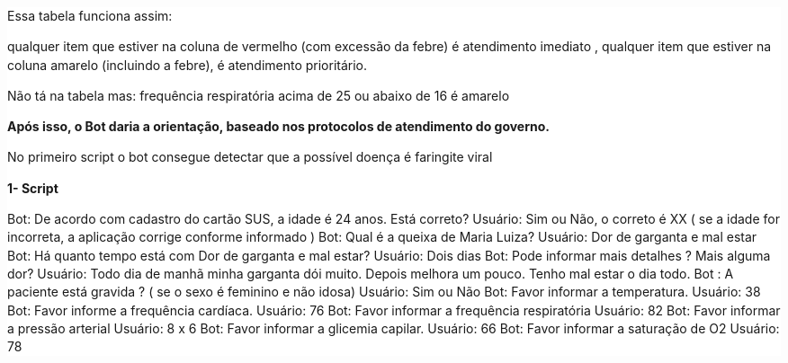 Essa tabela funciona assim: <br>

qualquer item que estiver na coluna de vermelho (com excessão da febre) é  atendimento imediato ,  qualquer item que estiver na coluna amarelo (incluindo a febre), é atendimento prioritário.

Não tá na tabela mas: frequência respiratória acima de 25 ou abaixo de 16 é amarelo <br>

**Após isso, o Bot daria a orientação, baseado nos protocolos de atendimento do governo.**

No primeiro script o bot consegue detectar que a possível doença  é faringite viral






**1- Script**

Bot: De acordo com cadastro do cartão SUS, a idade é 24 anos. Está correto?
Usuário: Sim  ou Não, o correto é XX ( se a idade for incorreta, a aplicação corrige conforme informado )
Bot: Qual é a queixa de Maria Luiza?
Usuário: Dor de garganta e mal estar
Bot: Há quanto tempo está com Dor de garganta e mal estar?
Usuário: Dois dias
Bot: Pode informar mais detalhes ? Mais alguma dor?
Usuário: Todo dia de manhã minha garganta dói muito. Depois melhora um pouco. Tenho mal estar o dia todo.
Bot : A paciente está gravida ? ( se o sexo é feminino  e não idosa)
Usuário: Sim ou Não
Bot: Favor informar a temperatura.
Usuário: 38
Bot: Favor informe a frequência cardíaca.
Usuário: 76
Bot: Favor informar a frequência respiratória
Usuário: 82
Bot: Favor informar a pressão arterial
Usuário:  8 x 6 
Bot: Favor informar a glicemia capilar.
Usuário: 66
Bot: Favor informar a saturação de O2
Usuário: 78

<p align="center">